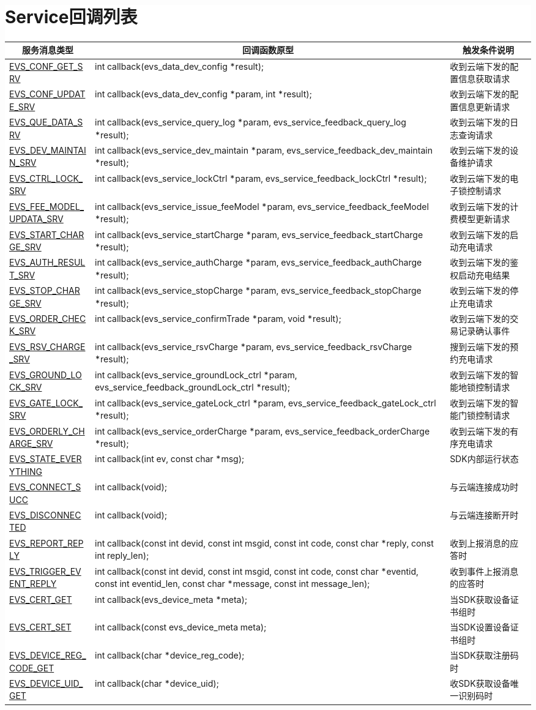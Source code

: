 # <a name="Service回调列表">Service回调列表</a>

| 服务消息类型                                                    | 回调函数原型                                                                                                                                                    | 触发条件说明
|---------------------------------------------------------|-------------------------------------------------------------------------------------------|--------------------------------------------------------------
| [EVS_CONF_GET_SRV](#EVS_CONF_GET_SRV)                   | int callback(evs_data_dev_config *result);                                                                                                                                          | 收到云端下发的配置信息获取请求
| [EVS_CONF_UPDATE_SRV](#EVS_CONF_UPDATE_SRV)                   | int callback(evs_data_dev_config *param, int *result);                                                                                                                                             | 收到云端下发的配置信息更新请求
| [EVS_QUE_DATA_SRV](#EVS_QUE_DATA_SRV)                   | int callback(evs_service_query_log *param, evs_service_feedback_query_log *result);                                                         | 收到云端下发的日志查询请求
| [EVS_DEV_MAINTAIN_SRV](#EVS_DEV_MAINTAIN_SRV)     | int callback(evs_service_dev_maintain *param, evs_service_feedback_dev_maintain *result);         | 收到云端下发的设备维护请求
| [EVS_CTRL_LOCK_SRV](#EVS_CTRL_LOCK_SRV)                         | int callback(evs_service_lockCtrl *param, evs_service_feedback_lockCtrl *result);                                                                                                                            | 收到云端下发的电子锁控制请求
| [EVS_FEE_MODEL_UPDATA_SRV](#EVS_FEE_MODEL_UPDATA_SRV)                       | int callback(evs_service_issue_feeModel *param, evs_service_feedback_feeModel *result);                                                                                                                    |收到云端下发的计费模型更新请求
| [EVS_START_CHARGE_SRV](#EVS_START_CHARGE_SRV)                   | int callback(evs_service_startCharge *param, evs_service_feedback_startCharge *result);                                                                                                                                            | 收到云端下发的启动充电请求
| [EVS_AUTH_RESULT_SRV](#EVS_AUTH_RESULT_SRV)                   | int callback(evs_service_authCharge *param, evs_service_feedback_authCharge *result);                                                                                                                                             | 收到云端下发的鉴权启动充电结果
| [EVS_STOP_CHARGE_SRV](#EVS_STOP_CHARGE_SRV)                   | int callback(evs_service_stopCharge *param, evs_service_feedback_stopCharge *result);                                                         | 收到云端下发的停止充电请求
| [EVS_ORDER_CHECK_SRV](#EVS_ORDER_CHECK_SRV)                   | int callback(evs_service_confirmTrade *param, void *result);                                                                                                                                             | 收到云端下发的交易记录确认事件
| [EVS_RSV_CHARGE_SRV](#EVS_RSV_CHARGE_SRV)     | int callback(evs_service_rsvCharge *param, evs_service_feedback_rsvCharge *result);         | 搜到云端下发的预约充电请求
| [EVS_GROUND_LOCK_SRV](#EVS_GROUND_LOCK_SRV)                         | int callback(evs_service_groundLock_ctrl *param, evs_service_feedback_groundLock_ctrl *result);                                                                                                                            | 收到云端下发的智能地锁控制请求
| [EVS_GATE_LOCK_SRV](#EVS_GATE_LOCK_SRV)                   | int callback(evs_service_gateLock_ctrl *param, evs_service_feedback_gateLock_ctrl *result);                                                                                                                                             | 收到云端下发的智能门锁控制请求
| [EVS_ORDERLY_CHARGE_SRV](#EVS_ORDERLY_CHARGE_SRV)                   | int callback(evs_service_orderCharge *param, evs_service_feedback_orderCharge *result);                                                         |收到云端下发的有序充电请求
| [EVS_STATE_EVERYTHING](#EVS_STATE_EVERYTHING)                       | int callback(int ev, const char *msg);                                                                                                                    | SDK内部运行状态
| [EVS_CONNECT_SUCC](#EVS_CONNECT_SUCC)                   | int callback(void);                                                                                                                                             | 与云端连接成功时
| [EVS_DISCONNECTED](#EVS_DISCONNECTED)                   | int callback(void);                                                                                                                                             | 与云端连接断开时
| [EVS_REPORT_REPLY](#EVS_REPORT_REPLY)                   | int callback(const int devid, const int msgid, const int code, const char *reply, const int reply_len);                                                         | 收到上报消息的应答时
| [EVS_TRIGGER_EVENT_REPLY](#EVS_TRIGGER_EVENT_REPLY)     | int callback(const int devid, const int msgid, const int code, const char *eventid, const int eventid_len, const char *message, const int message_len);         | 收到事件上报消息的应答时
| [EVS_CERT_GET](#EVS_CERT_GET)                         | int callback(evs_device_meta *meta);                                                                                                            | 当SDK获取设备证书组时
| [EVS_CERT_SET](#EVS_CERT_SET)                       | int callback(const evs_device_meta meta);                                                                                                         | 当SDK设置设备证书组时
| [EVS_DEVICE_REG_CODE_GET](#EVS_DEVICE_REG_CODE_GET)     | int callback(char *device_reg_code);         | 当SDK获取注册码时
| [EVS_DEVICE_UID_GET](#EVS_DEVICE_UID_GET)     | int callback(char *device_uid);         | 收SDK获取设备唯一识别码时